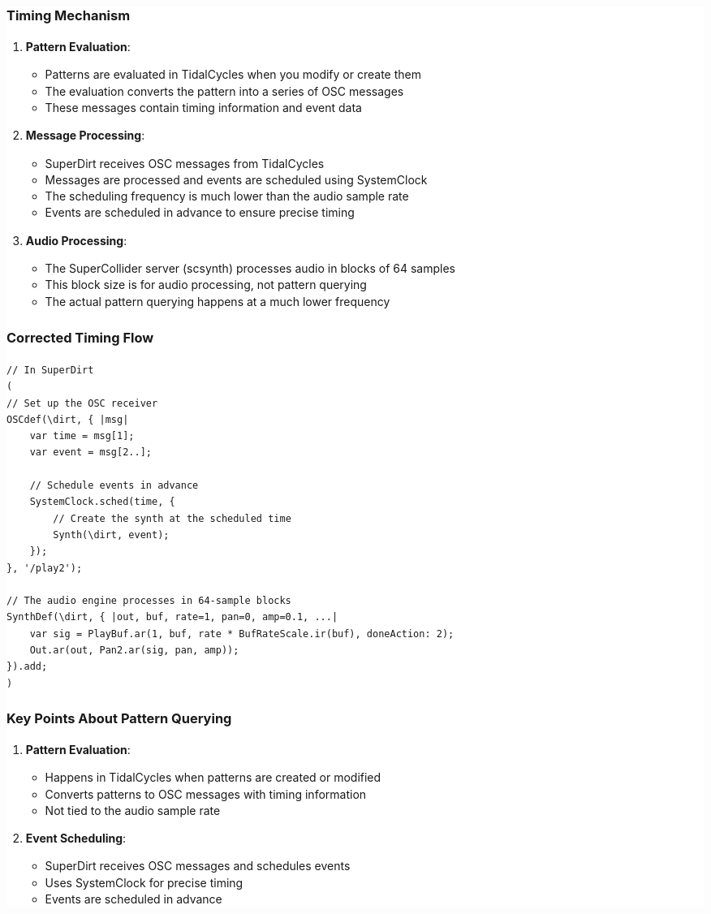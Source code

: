 ### Timing Mechanism

1. **Pattern Evaluation**:
   - Patterns are evaluated in TidalCycles when you modify or create them
   - The evaluation converts the pattern into a series of OSC messages
   - These messages contain timing information and event data

2. **Message Processing**:
   - SuperDirt receives OSC messages from TidalCycles
   - Messages are processed and events are scheduled using SystemClock
   - The scheduling frequency is much lower than the audio sample rate
   - Events are scheduled in advance to ensure precise timing

3. **Audio Processing**:
   - The SuperCollider server (scsynth) processes audio in blocks of 64 samples
   - This block size is for audio processing, not pattern querying
   - The actual pattern querying happens at a much lower frequency

### Corrected Timing Flow
```supercollider
// In SuperDirt
(
// Set up the OSC receiver
OSCdef(\dirt, { |msg|
    var time = msg[1];
    var event = msg[2..];
    
    // Schedule events in advance
    SystemClock.sched(time, {
        // Create the synth at the scheduled time
        Synth(\dirt, event);
    });
}, '/play2');

// The audio engine processes in 64-sample blocks
SynthDef(\dirt, { |out, buf, rate=1, pan=0, amp=0.1, ...|
    var sig = PlayBuf.ar(1, buf, rate * BufRateScale.ir(buf), doneAction: 2);
    Out.ar(out, Pan2.ar(sig, pan, amp));
}).add;
)
```

### Key Points About Pattern Querying

1. **Pattern Evaluation**:
   - Happens in TidalCycles when patterns are created or modified
   - Converts patterns to OSC messages with timing information
   - Not tied to the audio sample rate

2. **Event Scheduling**:
   - SuperDirt receives OSC messages and schedules events
   - Uses SystemClock for precise timing
   - Events are scheduled in advance
